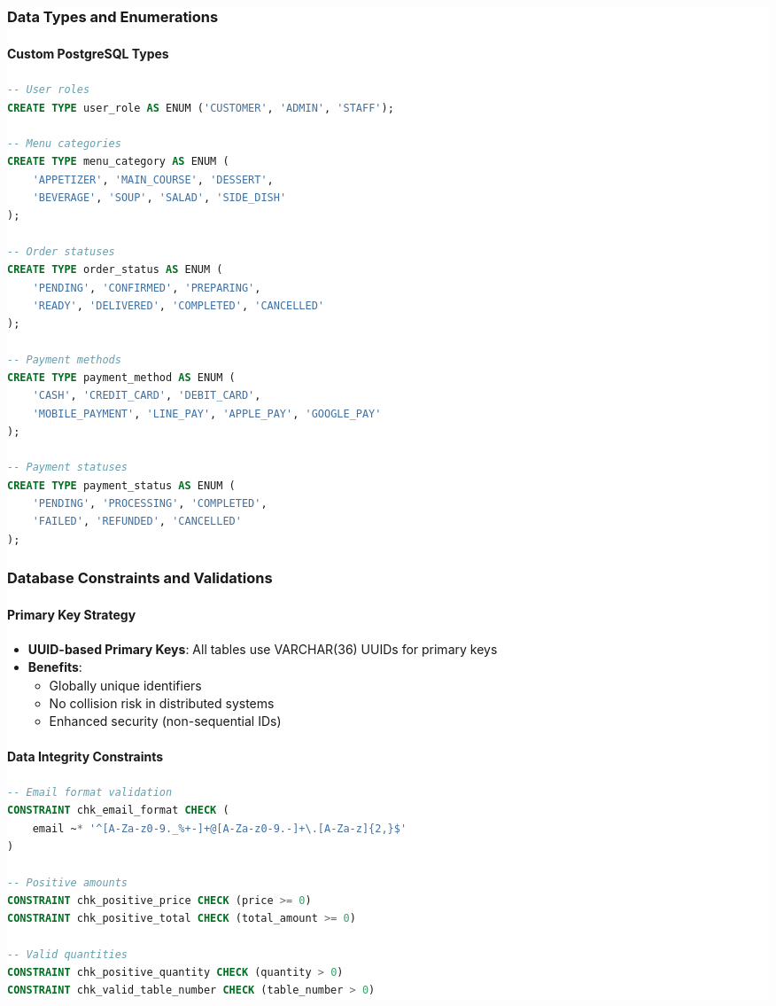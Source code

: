 ### Data Types and Enumerations

#### Custom PostgreSQL Types
```sql
-- User roles
CREATE TYPE user_role AS ENUM ('CUSTOMER', 'ADMIN', 'STAFF');

-- Menu categories
CREATE TYPE menu_category AS ENUM (
    'APPETIZER', 'MAIN_COURSE', 'DESSERT', 
    'BEVERAGE', 'SOUP', 'SALAD', 'SIDE_DISH'
);

-- Order statuses
CREATE TYPE order_status AS ENUM (
    'PENDING', 'CONFIRMED', 'PREPARING', 
    'READY', 'DELIVERED', 'COMPLETED', 'CANCELLED'
);

-- Payment methods
CREATE TYPE payment_method AS ENUM (
    'CASH', 'CREDIT_CARD', 'DEBIT_CARD', 
    'MOBILE_PAYMENT', 'LINE_PAY', 'APPLE_PAY', 'GOOGLE_PAY'
);

-- Payment statuses
CREATE TYPE payment_status AS ENUM (
    'PENDING', 'PROCESSING', 'COMPLETED', 
    'FAILED', 'REFUNDED', 'CANCELLED'
);
```

### Database Constraints and Validations

#### Primary Key Strategy
- **UUID-based Primary Keys**: All tables use VARCHAR(36) UUIDs for primary keys
- **Benefits**: 
  - Globally unique identifiers
  - No collision risk in distributed systems
  - Enhanced security (non-sequential IDs)

#### Data Integrity Constraints
```sql
-- Email format validation
CONSTRAINT chk_email_format CHECK (
    email ~* '^[A-Za-z0-9._%+-]+@[A-Za-z0-9.-]+\.[A-Za-z]{2,}$'
)

-- Positive amounts
CONSTRAINT chk_positive_price CHECK (price >= 0)
CONSTRAINT chk_positive_total CHECK (total_amount >= 0)

-- Valid quantities
CONSTRAINT chk_positive_quantity CHECK (quantity > 0)
CONSTRAINT chk_valid_table_number CHECK (table_number > 0)
```
